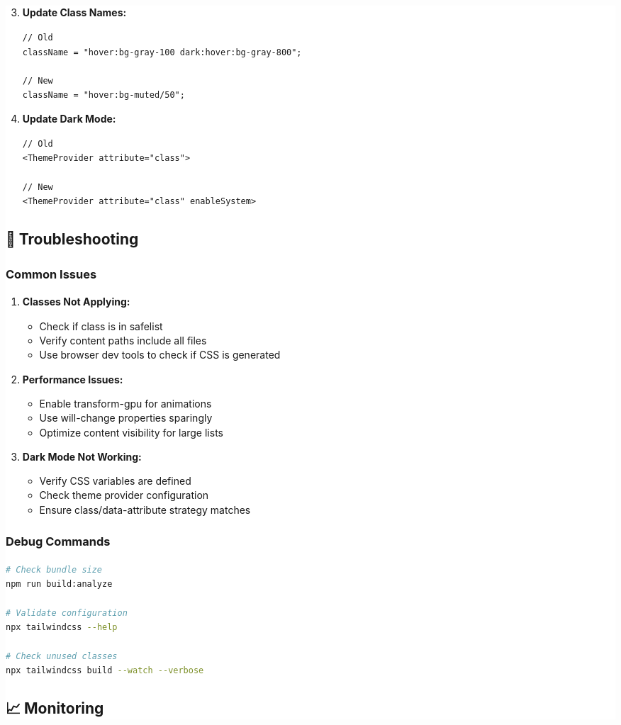 3. **Update Class Names:**

   ```tsx
   // Old
   className = "hover:bg-gray-100 dark:hover:bg-gray-800";

   // New
   className = "hover:bg-muted/50";
   ```

4. **Update Dark Mode:**

   ```tsx
   // Old
   <ThemeProvider attribute="class">

   // New
   <ThemeProvider attribute="class" enableSystem>
   ```

## 🐛 Troubleshooting

### Common Issues

1. **Classes Not Applying:**

   - Check if class is in safelist
   - Verify content paths include all files
   - Use browser dev tools to check if CSS is generated

2. **Performance Issues:**

   - Enable transform-gpu for animations
   - Use will-change properties sparingly
   - Optimize content visibility for large lists

3. **Dark Mode Not Working:**
   - Verify CSS variables are defined
   - Check theme provider configuration
   - Ensure class/data-attribute strategy matches

### Debug Commands

```bash
# Check bundle size
npm run build:analyze

# Validate configuration
npx tailwindcss --help

# Check unused classes
npx tailwindcss build --watch --verbose
```

## 📈 Monitoring
